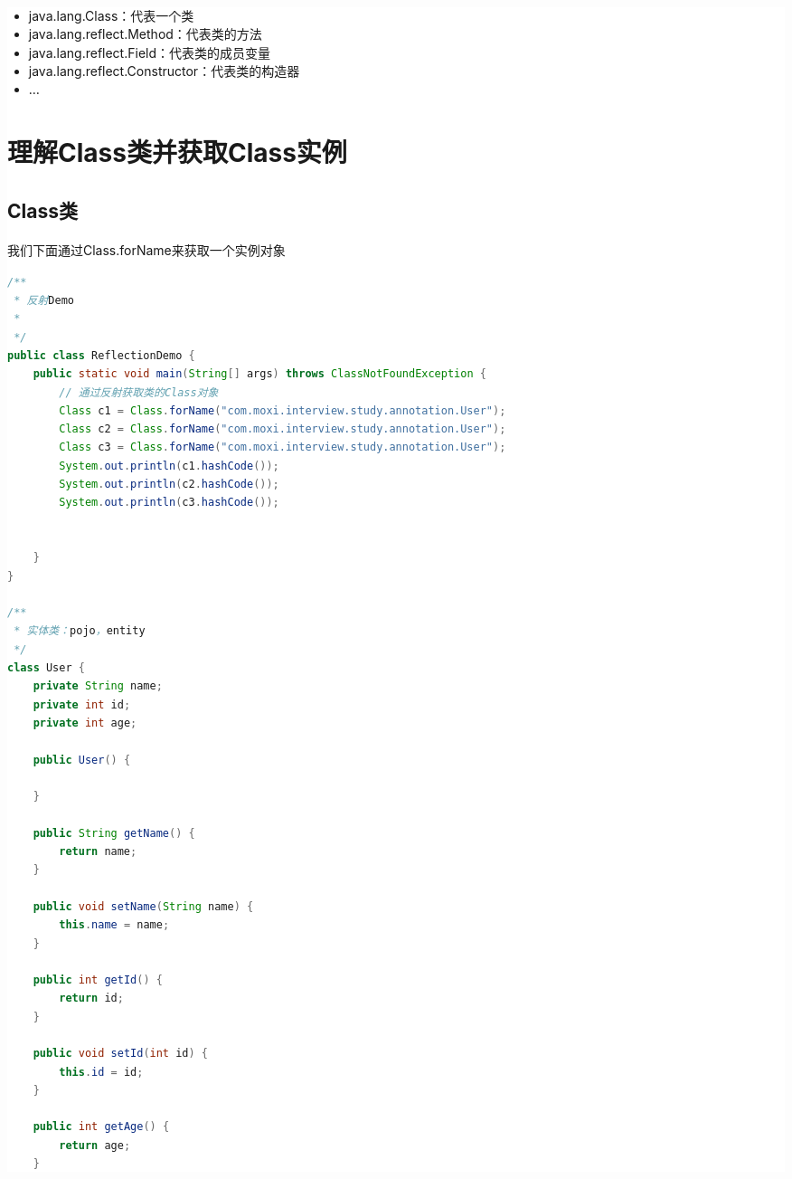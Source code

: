 - java.lang.Class：代表一个类
- java.lang.reflect.Method：代表类的方法
- java.lang.reflect.Field：代表类的成员变量
- java.lang.reflect.Constructor：代表类的构造器
- …

# 理解Class类并获取Class实例

## Class类

我们下面通过Class.forName来获取一个实例对象

```java
/**
 * 反射Demo
 *
 */
public class ReflectionDemo {
    public static void main(String[] args) throws ClassNotFoundException {
        // 通过反射获取类的Class对象
        Class c1 = Class.forName("com.moxi.interview.study.annotation.User");
        Class c2 = Class.forName("com.moxi.interview.study.annotation.User");
        Class c3 = Class.forName("com.moxi.interview.study.annotation.User");
        System.out.println(c1.hashCode());
        System.out.println(c2.hashCode());
        System.out.println(c3.hashCode());


    }
}

/**
 * 实体类：pojo，entity
 */
class User {
    private String name;
    private int id;
    private int age;

    public User() {

    }

    public String getName() {
        return name;
    }

    public void setName(String name) {
        this.name = name;
    }

    public int getId() {
        return id;
    }

    public void setId(int id) {
        this.id = id;
    }

    public int getAge() {
        return age;
    }

```